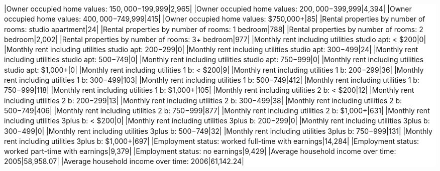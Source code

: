|Owner occupied home values: $150,000-$199,999|2,965|
|Owner occupied home values: $200,000-$399,999|4,394|
|Owner occupied home values: $400,000-$749,999|415|
|Owner occupied home values: $750,000+|85|
|Rental properties by number of rooms: studio apartment|24|
|Rental properties by number of rooms: 1 bedroom|788|
|Rental properties by number of rooms: 2 bedroom|2,002|
|Rental properties by number of rooms: 3+ bedroom|977|
|Monthly rent including utilities studio apt: < $200|0|
|Monthly rent including utilities studio apt: $200-$299|0|
|Monthly rent including utilities studio apt: $300-$499|24|
|Monthly rent including utilities studio apt: $500-$749|0|
|Monthly rent including utilities studio apt: $750-$999|0|
|Monthly rent including utilities studio apt: $1,000+|0|
|Monthly rent including utilities 1 b: < $200|9|
|Monthly rent including utilities 1 b: $200-$299|36|
|Monthly rent including utilities 1 b: $300-$499|103|
|Monthly rent including utilities 1 b: $500-$749|412|
|Monthly rent including utilities 1 b: $750-$999|118|
|Monthly rent including utilities 1 b: $1,000+|105|
|Monthly rent including utilities 2 b: < $200|12|
|Monthly rent including utilities 2 b: $200-$299|13|
|Monthly rent including utilities 2 b: $300-$499|38|
|Monthly rent including utilities 2 b: $500-$749|406|
|Monthly rent including utilities 2 b: $750-$999|877|
|Monthly rent including utilities 2 b: $1,000+|631|
|Monthly rent including utilities 3plus b: < $200|0|
|Monthly rent including utilities 3plus b: $200-$299|0|
|Monthly rent including utilities 3plus b: $300-$499|0|
|Monthly rent including utilities 3plus b: $500-$749|32|
|Monthly rent including utilities 3plus b: $750-$999|131|
|Monthly rent including utilities 3plus b: $1,000+|697|
|Employment status: worked full-time with earnings|14,284|
|Employment status: worked part-time with earnings|9,379|
|Employment status: no earnings|9,429|
|Average household income over time: 2005|58,958.07|
|Average household income over time: 2006|61,142.24|